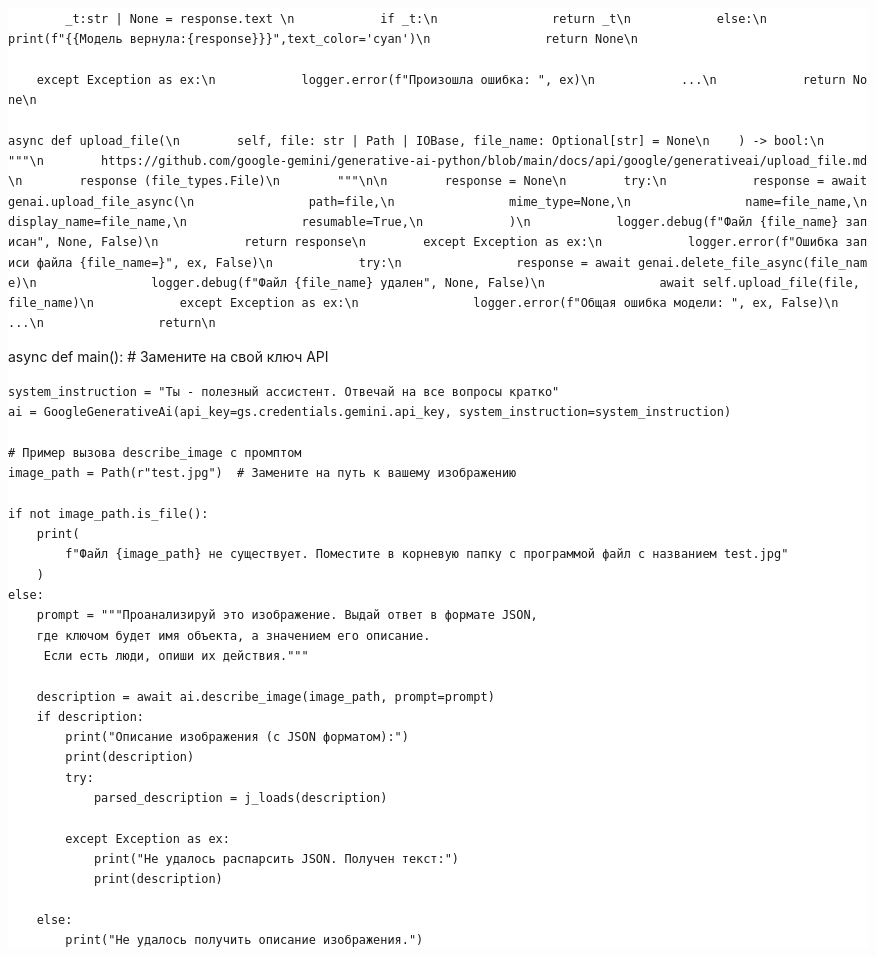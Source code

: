             _t:str | None = response.text \n            if _t:\n                return _t\n            else:\n                print(f"{{Модель вернула:{response}}}",text_color='cyan')\n                return None\n

        except Exception as ex:\n            logger.error(f"Произошла ошибка: ", ex)\n            ...\n            return None\n

    async def upload_file(\n        self, file: str | Path | IOBase, file_name: Optional[str] = None\n    ) -> bool:\n        """\n        https://github.com/google-gemini/generative-ai-python/blob/main/docs/api/google/generativeai/upload_file.md\n        response (file_types.File)\n        """\n\n        response = None\n        try:\n            response = await genai.upload_file_async(\n                path=file,\n                mime_type=None,\n                name=file_name,\n                display_name=file_name,\n                resumable=True,\n            )\n            logger.debug(f"Файл {file_name} записан", None, False)\n            return response\n        except Exception as ex:\n            logger.error(f"Ошибка записи файла {file_name=}", ex, False)\n            try:\n                response = await genai.delete_file_async(file_name)\n                logger.debug(f"Файл {file_name} удален", None, False)\n                await self.upload_file(file, file_name)\n            except Exception as ex:\n                logger.error(f"Общая ошибка модели: ", ex, False)\n                ...\n                return\n

async def main():
    # Замените на свой ключ API

    system_instruction = "Ты - полезный ассистент. Отвечай на все вопросы кратко"
    ai = GoogleGenerativeAi(api_key=gs.credentials.gemini.api_key, system_instruction=system_instruction)

    # Пример вызова describe_image с промптом
    image_path = Path(r"test.jpg")  # Замените на путь к вашему изображению

    if not image_path.is_file():
        print(
            f"Файл {image_path} не существует. Поместите в корневую папку с программой файл с названием test.jpg"
        )
    else:
        prompt = """Проанализируй это изображение. Выдай ответ в формате JSON,
        где ключом будет имя объекта, а значением его описание.
         Если есть люди, опиши их действия."""

        description = await ai.describe_image(image_path, prompt=prompt)
        if description:
            print("Описание изображения (с JSON форматом):")
            print(description)
            try:
                parsed_description = j_loads(description)

            except Exception as ex:
                print("Не удалось распарсить JSON. Получен текст:")
                print(description)

        else:
            print("Не удалось получить описание изображения.")
